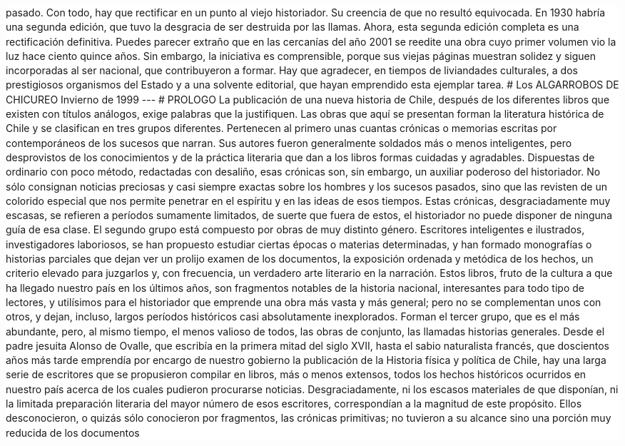 pasado. Con todo, hay que rectificar en un punto al viejo historiador. Su creencia de que no resultó equivocada. En 1930 habría una segunda edición, que tuvo la desgracia de ser destruida por las llamas. Ahora, esta segunda edición completa es una rectificación definitiva. Puedes parecer extraño que en las cercanías del año 2001 se reedite una obra cuyo primer volumen vio la luz hace ciento quince años. Sin embargo, la iniciativa es comprensible, porque sus viejas páginas muestran solidez y siguen incorporadas al ser nacional, que contribuyeron a formar. Hay que agradecer, en tiempos de liviandades culturales, a dos prestigiosos organismos del Estado y a una solvente editorial, que hayan emprendido esta ejemplar tarea. # Los ALGARROBOS DE CHICUREO Invierno de 1999 --- # PROLOGO La publicación de una nueva historia de Chile, después de los diferentes libros que existen con títulos análogos, exige palabras que la justifiquen. Las obras que aquí se presentan forman la literatura histórica de Chile y se clasifican en tres grupos diferentes. Pertenecen al primero unas cuantas crónicas o memorias escritas por contemporáneos de los sucesos que narran. Sus autores fueron generalmente soldados más o menos inteligentes, pero desprovistos de los conocimientos y de la práctica literaria que dan a los libros formas cuidadas y agradables. Dispuestas de ordinario con poco método, redactadas con desaliño, esas crónicas son, sin embargo, un auxiliar poderoso del historiador. No sólo consignan noticias preciosas y casi siempre exactas sobre los hombres y los sucesos pasados, sino que las revisten de un colorido especial que nos permite penetrar en el espíritu y en las ideas de esos tiempos. Estas crónicas, desgraciadamente muy escasas, se refieren a períodos sumamente limitados, de suerte que fuera de estos, el historiador no puede disponer de ninguna guía de esa clase. El segundo grupo está compuesto por obras de muy distinto género. Escritores inteligentes e ilustrados, investigadores laboriosos, se han propuesto estudiar ciertas épocas o materias determinadas, y han formado monografías o historias parciales que dejan ver un prolijo examen de los documentos, la exposición ordenada y metódica de los hechos, un criterio elevado para juzgarlos y, con frecuencia, un verdadero arte literario en la narración. Estos libros, fruto de la cultura a que ha llegado nuestro país en los últimos años, son fragmentos notables de la historia nacional, interesantes para todo tipo de lectores, y utilísimos para el historiador que emprende una obra más vasta y más general; pero no se complementan unos con otros, y dejan, incluso, largos períodos históricos casi absolutamente inexplorados. Forman el tercer grupo, que es el más abundante, pero, al mismo tiempo, el menos valioso de todos, las obras de conjunto, las llamadas historias generales. Desde el padre jesuita Alonso de Ovalle, que escribía en la primera mitad del siglo XVII, hasta el sabio naturalista francés, que doscientos años más tarde emprendía por encargo de nuestro gobierno la publicación de la Historia física y política de Chile, hay una larga serie de escritores que se propusieron compilar en libros, más o menos extensos, todos los hechos históricos ocurridos en nuestro país acerca de los cuales pudieron procurarse noticias. Desgraciadamente, ni los escasos materiales de que disponían, ni la limitada preparación literaria del mayor número de esos escritores, correspondían a la magnitud de este propósito. Ellos desconocieron, o quizás sólo conocieron por fragmentos, las crónicas primitivas; no tuvieron a su alcance sino una porción muy reducida de los documentos